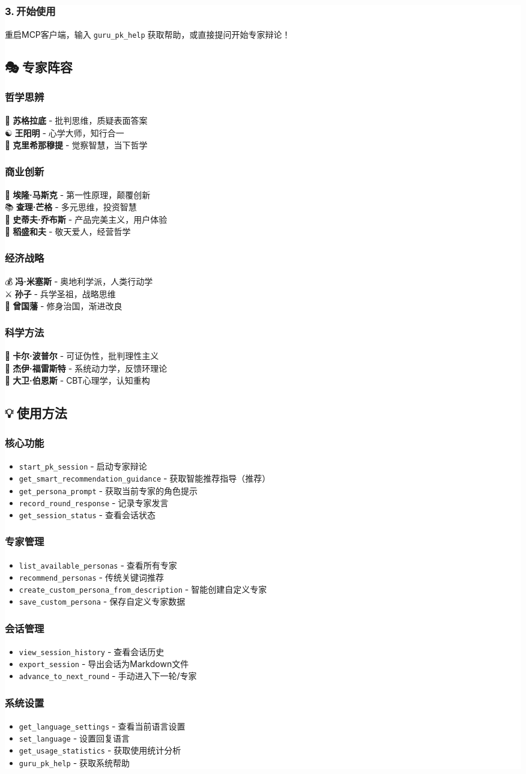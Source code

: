 ### 3. 开始使用
重启MCP客户端，输入 `guru_pk_help` 获取帮助，或直接提问开始专家辩论！

## 🎭 专家阵容

### 哲学思辨
🧠 **苏格拉底** - 批判思维，质疑表面答案  
☯️ **王阳明** - 心学大师，知行合一  
🧘 **克里希那穆提** - 觉察智慧，当下哲学  

### 商业创新  
🚀 **埃隆·马斯克** - 第一性原理，颠覆创新  
📚 **查理·芒格** - 多元思维，投资智慧  
🍎 **史蒂夫·乔布斯** - 产品完美主义，用户体验  
🌸 **稻盛和夫** - 敬天爱人，经营哲学  

### 经济战略
💰 **冯·米塞斯** - 奥地利学派，人类行动学  
⚔️ **孙子** - 兵学圣祖，战略思维  
📖 **曾国藩** - 修身治国，渐进改良  

### 科学方法
🔬 **卡尔·波普尔** - 可证伪性，批判理性主义  
🔄 **杰伊·福雷斯特** - 系统动力学，反馈环理论  
🧠 **大卫·伯恩斯** - CBT心理学，认知重构  

## 💡 使用方法

### 核心功能
- `start_pk_session` - 启动专家辩论
- `get_smart_recommendation_guidance` - 获取智能推荐指导（推荐）
- `get_persona_prompt` - 获取当前专家的角色提示
- `record_round_response` - 记录专家发言
- `get_session_status` - 查看会话状态

### 专家管理
- `list_available_personas` - 查看所有专家
- `recommend_personas` - 传统关键词推荐
- `create_custom_persona_from_description` - 智能创建自定义专家
- `save_custom_persona` - 保存自定义专家数据

### 会话管理
- `view_session_history` - 查看会话历史
- `export_session` - 导出会话为Markdown文件
- `advance_to_next_round` - 手动进入下一轮/专家

### 系统设置
- `get_language_settings` - 查看当前语言设置
- `set_language` - 设置回复语言
- `get_usage_statistics` - 获取使用统计分析
- `guru_pk_help` - 获取系统帮助
